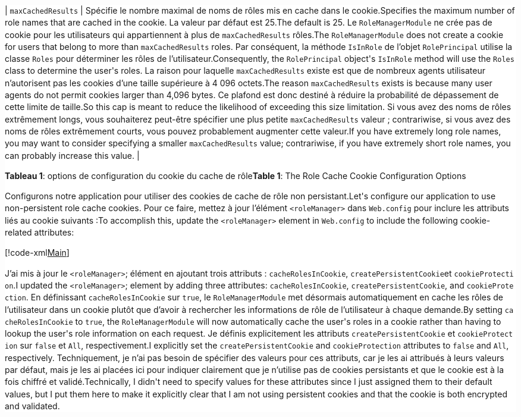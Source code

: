 |    `maxCachedResults`     | <span data-ttu-id="88d3f-190">Spécifie le nombre maximal de noms de rôles mis en cache dans le cookie.</span><span class="sxs-lookup"><span data-stu-id="88d3f-190">Specifies the maximum number of role names that are cached in the cookie.</span></span> <span data-ttu-id="88d3f-191">La valeur par défaut est 25.</span><span class="sxs-lookup"><span data-stu-id="88d3f-191">The default is 25.</span></span> <span data-ttu-id="88d3f-192">Le `RoleManagerModule` ne crée pas de cookie pour les utilisateurs qui appartiennent à plus de `maxCachedResults` rôles.</span><span class="sxs-lookup"><span data-stu-id="88d3f-192">The `RoleManagerModule` does not create a cookie for users that belong to more than `maxCachedResults` roles.</span></span> <span data-ttu-id="88d3f-193">Par conséquent, la méthode `IsInRole` de l’objet `RolePrincipal` utilise la classe `Roles` pour déterminer les rôles de l’utilisateur.</span><span class="sxs-lookup"><span data-stu-id="88d3f-193">Consequently, the `RolePrincipal` object's `IsInRole` method will use the `Roles` class to determine the user's roles.</span></span> <span data-ttu-id="88d3f-194">La raison pour laquelle `maxCachedResults` existe est que de nombreux agents utilisateur n’autorisent pas les cookies d’une taille supérieure à 4 096 octets.</span><span class="sxs-lookup"><span data-stu-id="88d3f-194">The reason `maxCachedResults` exists is because many user agents do not permit cookies larger than 4,096 bytes.</span></span> <span data-ttu-id="88d3f-195">Ce plafond est donc destiné à réduire la probabilité de dépassement de cette limite de taille.</span><span class="sxs-lookup"><span data-stu-id="88d3f-195">So this cap is meant to reduce the likelihood of exceeding this size limitation.</span></span> <span data-ttu-id="88d3f-196">Si vous avez des noms de rôles extrêmement longs, vous souhaiterez peut-être spécifier une plus petite `maxCachedResults` valeur ; contrariwise, si vous avez des noms de rôles extrêmement courts, vous pouvez probablement augmenter cette valeur.</span><span class="sxs-lookup"><span data-stu-id="88d3f-196">If you have extremely long role names, you may want to consider specifying a smaller `maxCachedResults` value; contrariwise, if you have extremely short role names, you can probably increase this value.</span></span> |

<span data-ttu-id="88d3f-197">**Tableau 1**: options de configuration du cookie du cache de rôle</span><span class="sxs-lookup"><span data-stu-id="88d3f-197">**Table 1**: The Role Cache Cookie Configuration Options</span></span>

<span data-ttu-id="88d3f-198">Configurons notre application pour utiliser des cookies de cache de rôle non persistant.</span><span class="sxs-lookup"><span data-stu-id="88d3f-198">Let's configure our application to use non-persistent role cache cookies.</span></span> <span data-ttu-id="88d3f-199">Pour ce faire, mettez à jour l’élément `<roleManager>` dans `Web.config` pour inclure les attributs liés au cookie suivants :</span><span class="sxs-lookup"><span data-stu-id="88d3f-199">To accomplish this, update the `<roleManager>` element in `Web.config` to include the following cookie-related attributes:</span></span>

[!code-xml[Main](role-based-authorization-vb/samples/sample1.xml)]

<span data-ttu-id="88d3f-200">J’ai mis à jour le `<roleManager>`; élément en ajoutant trois attributs : `cacheRolesInCookie`, `createPersistentCookie`et `cookieProtection`.</span><span class="sxs-lookup"><span data-stu-id="88d3f-200">I updated the `<roleManager>`; element by adding three attributes: `cacheRolesInCookie`, `createPersistentCookie`, and `cookieProtection`.</span></span> <span data-ttu-id="88d3f-201">En définissant `cacheRolesInCookie` sur `true`, le `RoleManagerModule` met désormais automatiquement en cache les rôles de l’utilisateur dans un cookie plutôt que d’avoir à rechercher les informations de rôle de l’utilisateur à chaque demande.</span><span class="sxs-lookup"><span data-stu-id="88d3f-201">By setting `cacheRolesInCookie` to `true`, the `RoleManagerModule` will now automatically cache the user's roles in a cookie rather than having to lookup the user's role information on each request.</span></span> <span data-ttu-id="88d3f-202">Je définis explicitement les attributs `createPersistentCookie` et `cookieProtection` sur `false` et `All`, respectivement.</span><span class="sxs-lookup"><span data-stu-id="88d3f-202">I explicitly set the `createPersistentCookie` and `cookieProtection` attributes to `false` and `All`, respectively.</span></span> <span data-ttu-id="88d3f-203">Techniquement, je n’ai pas besoin de spécifier des valeurs pour ces attributs, car je les ai attribués à leurs valeurs par défaut, mais je les ai placées ici pour indiquer clairement que je n’utilise pas de cookies persistants et que le cookie est à la fois chiffré et validé.</span><span class="sxs-lookup"><span data-stu-id="88d3f-203">Technically, I didn't need to specify values for these attributes since I just assigned them to their default values, but I put them here to make it explicitly clear that I am not using persistent cookies and that the cookie is both encrypted and validated.</span></span>
